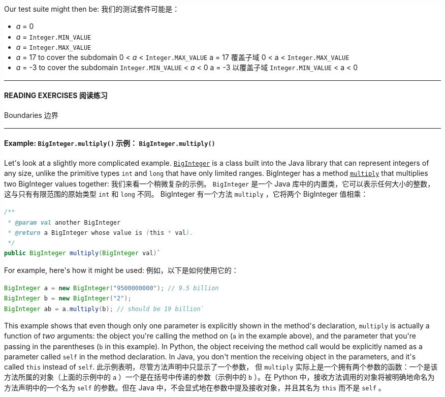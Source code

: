 Our test suite might then be:
我们的测试套件可能是：

-   *a* \= 0
-   *a* \= `Integer.MIN_VALUE`
-   *a* \= `Integer.MAX_VALUE`
-   *a* \= 17 to cover the subdomain 0 < *a* < `Integer.MAX_VALUE`
    a = 17 覆盖子域 0 < a < `Integer.MAX_VALUE`
-   *a* \= -3 to cover the subdomain `Integer.MIN_VALUE` < *a* < 0
    a = -3 以覆盖子域 `Integer.MIN_VALUE` < a < 0

---

#### READING EXERCISES 阅读练习

Boundaries 边界

---

#### Example: `BigInteger.multiply()` 示例： `BigInteger.multiply()`

Let's look at a slightly more complicated example. [`BigInteger`](http://docs.oracle.com/en/java/javase/15/docs/api/java.base/java/math/BigInteger.html) is a class built into the Java library that can represent integers of any size, unlike the primitive types `int` and `long` that have only limited ranges. BigInteger has a method [`multiply`](http://docs.oracle.com/en/java/javase/15/docs/api/java.base/java/math/BigInteger.html#multiply(java.math.BigInteger)) that multiplies two BigInteger values together:
我们来看一个稍微复杂的示例。 `BigInteger` 是一个 Java 库中的内置类，它可以表示任何大小的整数，这与只有有限范围的原始类型 `int` 和 `long` 不同。 BigInteger 有一个方法 `multiply` ，它将两个 BigInteger 值相乘：

```java
/**
 * @param val another BigInteger
 * @return a BigInteger whose value is (this * val).
 */
public BigInteger multiply(BigInteger val)`
```

For example, here's how it might be used:
例如，以下是如何使用它的：

```java
BigInteger a = new BigInteger("9500000000"); // 9.5 billion
BigInteger b = new BigInteger("2");
BigInteger ab = a.multiply(b); // should be 19 billion`
```

This example shows that even though only one parameter is explicitly shown in the method's declaration, `multiply` is actually a function of *two* arguments: the object you're calling the method on (`a` in the example above), and the parameter that you're passing in the parentheses (`b` in this example). In Python, the object receiving the method call would be explicitly named as a parameter called `self` in the method declaration. In Java, you don't mention the receiving object in the parameters, and it's called `this` instead of `self`.
此示例表明，尽管方法声明中只显示了一个参数， 但 `multiply` 实际上是一个拥有两个参数的函数：一个是该方法所属的对象（上面的示例中的 `a` ）一个是在括号中传递的参数（示例中的 `b` ）。在 Python 中，接收方法调用的对象将被明确地命名为方法声明中的一个名为 `self` 的参数。但在 Java 中，不会显式地在参数中提及接收对象，并且其名为 `this` 而不是 `self` 。
